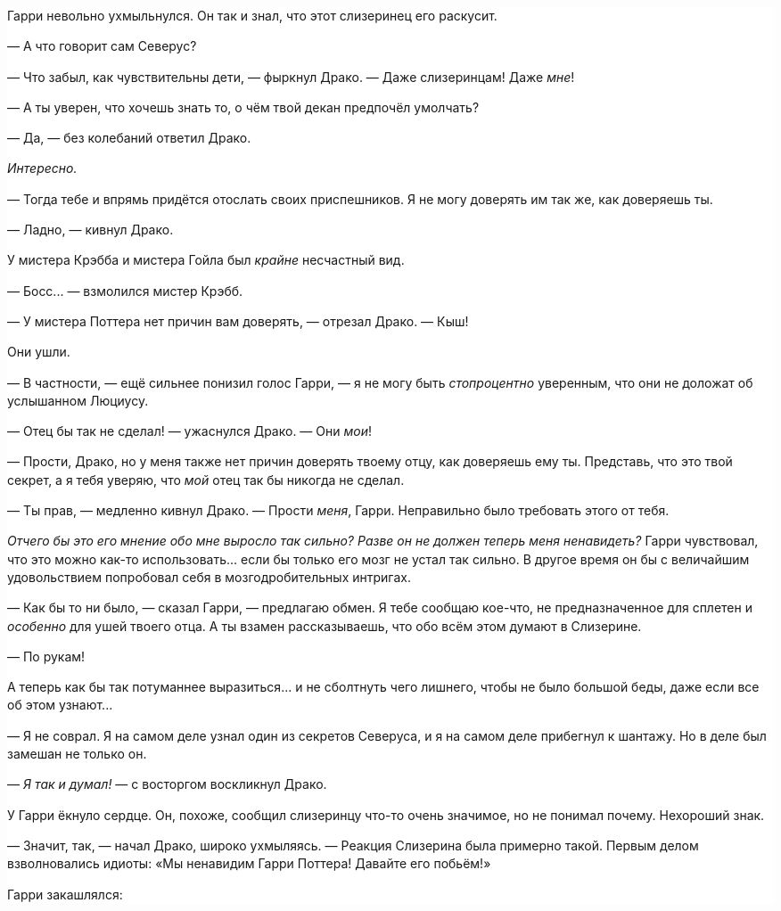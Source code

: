 Гарри невольно ухмыльнулся. Он так и знал, что этот слизеринец его раскусит.

— А что говорит сам Северус?

— Что забыл, как чувствительны дети, — фыркнул Драко. — Даже слизеринцам! Даже *мне*!

— А ты уверен, что хочешь знать то, о чём твой декан предпочёл умолчать?

— Да, — без колебаний ответил Драко.

*Интересно.*

— Тогда тебе и впрямь придётся отослать своих приспешников. Я не могу доверять им так же, как доверяешь ты.

— Ладно, — кивнул Драко.

У мистера Крэбба и мистера Гойла был *крайне* несчастный вид.

— Босс... — взмолился мистер Крэбб.

— У мистера Поттера нет причин вам доверять, — отрезал Драко. — Кыш!

Они ушли.

— В частности, — ещё сильнее понизил голос Гарри, — я не могу быть *стопроцентно* уверенным, что они не доложат об услышанном Люциусу.

— Отец бы так не сделал! — ужаснулся Драко. — Они *мои*!

— Прости, Драко, но у меня также нет причин доверять твоему отцу, как доверяешь ему ты. Представь, что это твой секрет, а я тебя уверяю, что *мой* отец так бы никогда не сделал.

— Ты прав, — медленно кивнул Драко. — Прости *меня*, Гарри. Неправильно было требовать этого от тебя.

*Отчего бы это его мнение обо мне выросло так сильно? Разве он не должен теперь меня ненавидеть?* Гарри чувствовал, что это можно как-то использовать... если бы только его мозг не устал так сильно. В другое время он бы с величайшим удовольствием попробовал себя в мозгодробительных интригах.

— Как бы то ни было, — сказал Гарри, — предлагаю обмен. Я тебе сообщаю кое-что, не предназначенное для сплетен и *особенно* для ушей твоего отца. А ты взамен рассказываешь, что обо всём этом думают в Слизерине.

— По рукам!

А теперь как бы так потуманнее выразиться... и не сболтнуть чего лишнего, чтобы не было большой беды, даже если все об этом узнают...

— Я не соврал. Я на самом деле узнал один из секретов Северуса, и я на самом деле прибегнул к шантажу. Но в деле был замешан не только он.

— *Я так и думал!* — с восторгом воскликнул Драко.

У Гарри ёкнуло сердце. Он, похоже, сообщил слизеринцу что-то очень значимое, но не понимал почему. Нехороший знак.

— Значит, так, — начал Драко, широко ухмыляясь. — Реакция Слизерина была примерно такой. Первым делом взволновались идиоты: «Мы ненавидим Гарри Поттера! Давайте его побьём!»

Гарри закашлялся:
